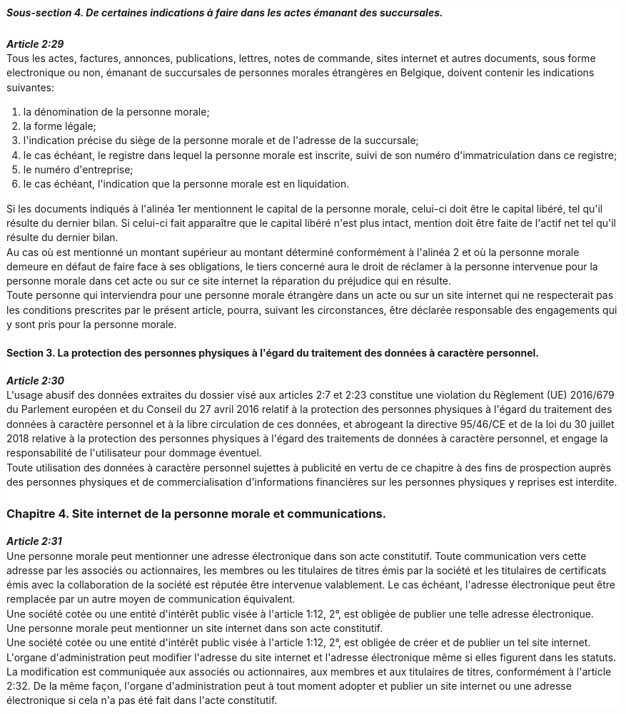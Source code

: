 ##### Sous-section 4. De certaines indications à faire dans les actes émanant des succursales.

***Article 2:29***  
Tous les actes, factures, annonces, publications, lettres, notes de commande, sites internet et autres documents, sous forme electronique ou non, émanant de succursales de personnes morales étrangères en Belgique, doivent contenir les indications suivantes:  
1. la dénomination de la personne morale;  
2. la forme légale;  
3. l'indication précise du siège de la personne morale et de l'adresse de la succursale;  
4. le cas échéant, le registre dans lequel la personne morale est inscrite, suivi de son numéro d'immatriculation dans ce registre;  
5. le numéro d'entreprise;  
6. le cas échéant, l'indication que la personne morale est en liquidation.  

Si les documents indiqués à l'alinéa 1er mentionnent le capital de la personne morale, celui-ci doit être le capital libéré, tel qu'il résulte du dernier bilan. Si celui-ci fait apparaître que le capital libéré n'est plus intact, mention doit être faite de l'actif net tel qu'il résulte du dernier bilan.  
Au cas où est mentionné un montant supérieur au montant déterminé conformément à l'alinéa 2 et où la personne morale demeure en défaut de faire face à ses obligations, le tiers concerné aura le droit de réclamer à la personne intervenue pour la personne morale dans cet acte ou sur ce site internet la réparation du préjudice qui en résulte.  
Toute personne qui interviendra pour une personne morale étrangère dans un acte ou sur un site internet qui ne respecterait pas les conditions prescrites par le présent article, pourra, suivant les circonstances, être déclarée responsable des engagements qui y sont pris pour la personne morale.

#### Section 3. La protection des personnes physiques à l'égard du traitement des données à caractère personnel.

***Article 2:30***  
L'usage abusif des données extraites du dossier visé aux articles 2:7 et 2:23 constitue une violation du Règlement (UE) 2016/679 du Parlement européen et du Conseil du 27 avril 2016 relatif à la protection des personnes physiques à l'égard du traitement des données à caractère personnel et à la libre circulation de ces données, et abrogeant la directive 95/46/CE et de la loi du 30 juillet 2018 relative à la protection des personnes physiques à l'égard des traitements de données à caractère personnel, et engage la responsabilité de l'utilisateur pour dommage éventuel.  
Toute utilisation des données à caractère personnel sujettes à publicité en vertu de ce chapitre à des fins de prospection auprès des personnes physiques et de commercialisation d'informations financières sur les personnes physiques y reprises est interdite.

### Chapitre 4. Site internet de la personne morale et communications.

***Article 2:31***  
Une personne morale peut mentionner une adresse électronique dans son acte constitutif. Toute communication vers cette adresse par les associés ou actionnaires, les membres ou les titulaires de titres émis par la société et les titulaires de certificats émis avec la collaboration de la société est réputée être intervenue valablement. Le cas échéant, l'adresse électronique peut être remplacée par un autre moyen de communication équivalent.  
Une société cotée ou une entité d'intérêt public visée à l'article 1:12, 2°, est obligée de publier une telle adresse électronique.  
Une personne morale peut mentionner un site internet dans son acte constitutif.  
Une société cotée ou une entité d'intérêt public visée à l'article 1:12, 2°, est obligée de créer et de publier un tel site internet.  
L'organe d'administration peut modifier l'adresse du site internet et l'adresse électronique même si elles figurent dans les statuts. La modification est communiquée aux associés ou actionnaires, aux membres et aux titulaires de titres, conformément à l'article 2:32. De la même façon, l'organe d'administration peut à tout moment adopter et publier un site internet ou une adresse électronique si cela n'a pas été fait dans l'acte constitutif.
